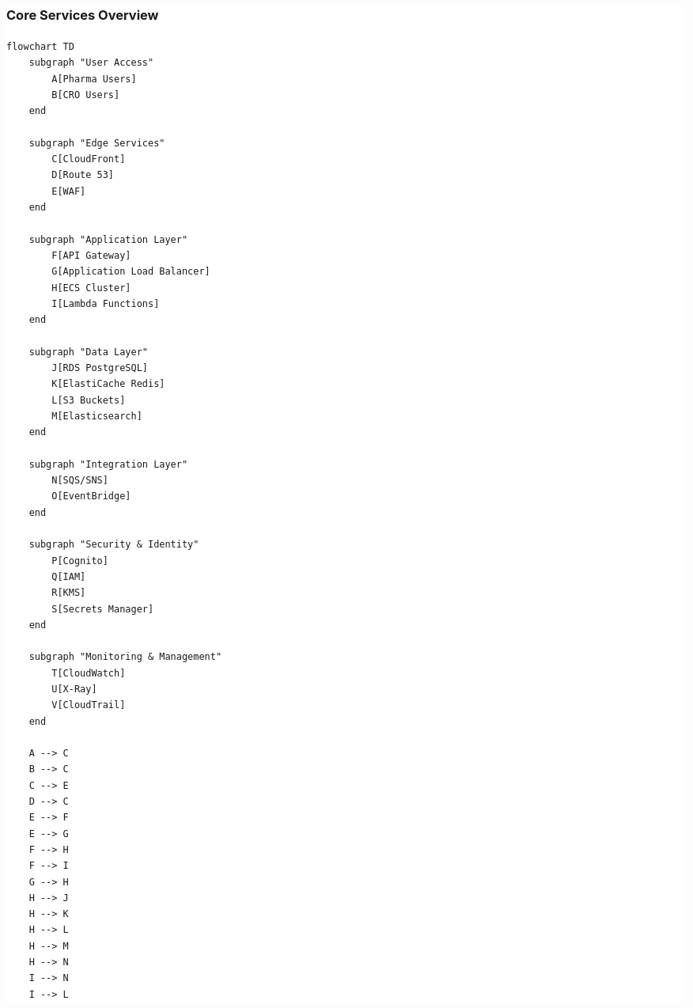 ### Core Services Overview

```mermaid
flowchart TD
    subgraph "User Access"
        A[Pharma Users]
        B[CRO Users]
    end
    
    subgraph "Edge Services"
        C[CloudFront]
        D[Route 53]
        E[WAF]
    end
    
    subgraph "Application Layer"
        F[API Gateway]
        G[Application Load Balancer]
        H[ECS Cluster]
        I[Lambda Functions]
    end
    
    subgraph "Data Layer"
        J[RDS PostgreSQL]
        K[ElastiCache Redis]
        L[S3 Buckets]
        M[Elasticsearch]
    end
    
    subgraph "Integration Layer"
        N[SQS/SNS]
        O[EventBridge]
    end
    
    subgraph "Security & Identity"
        P[Cognito]
        Q[IAM]
        R[KMS]
        S[Secrets Manager]
    end
    
    subgraph "Monitoring & Management"
        T[CloudWatch]
        U[X-Ray]
        V[CloudTrail]
    end
    
    A --> C
    B --> C
    C --> E
    D --> C
    E --> F
    E --> G
    F --> H
    F --> I
    G --> H
    H --> J
    H --> K
    H --> L
    H --> M
    H --> N
    I --> N
    I --> L
```